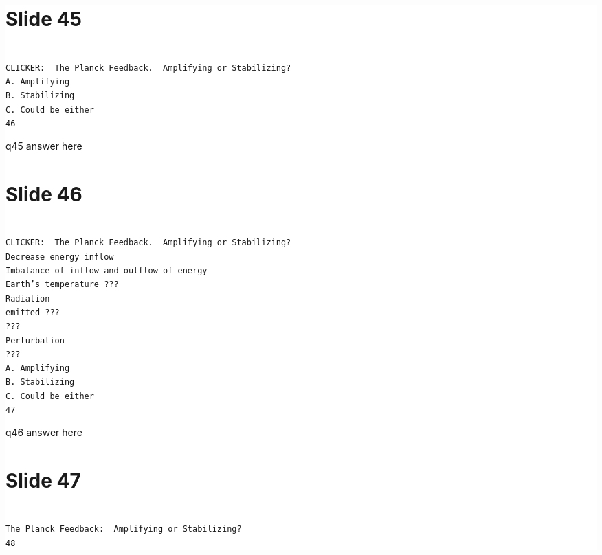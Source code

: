 # Slide 45
```

CLICKER:  The Planck Feedback.  Amplifying or Stabilizing?
A. Amplifying
B. Stabilizing
C. Could be either
46

```





q45 answer here



# Slide 46
```

CLICKER:  The Planck Feedback.  Amplifying or Stabilizing?
Decrease energy inflow
Imbalance of inflow and outflow of energy
Earth’s temperature ???
Radiation
emitted ???
???
Perturbation
???
A. Amplifying
B. Stabilizing
C. Could be either
47

```





q46 answer here



# Slide 47
```

The Planck Feedback:  Amplifying or Stabilizing?
48

```


